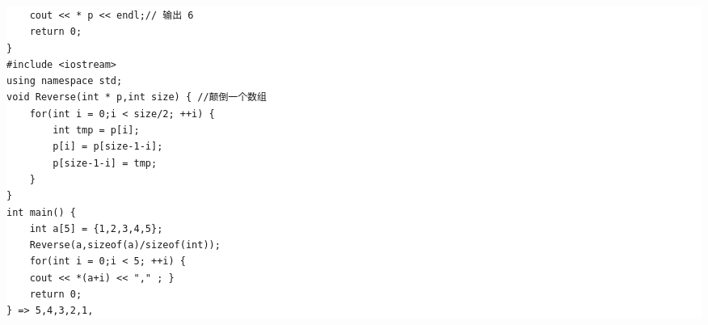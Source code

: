         cout << * p << endl;// 输出 6
        return 0;
    }
    #include <iostream>
    using namespace std;
    void Reverse(int * p,int size) { //颠倒一个数组
        for(int i = 0;i < size/2; ++i) {
            int tmp = p[i];
            p[i] = p[size-1-i];
            p[size-1-i] = tmp;
        }
    } 
    int main() {
        int a[5] = {1,2,3,4,5};
        Reverse(a,sizeof(a)/sizeof(int));
        for(int i = 0;i < 5; ++i) {
        cout << *(a+i) << "," ; }
        return 0;
    } => 5,4,3,2,1, 




